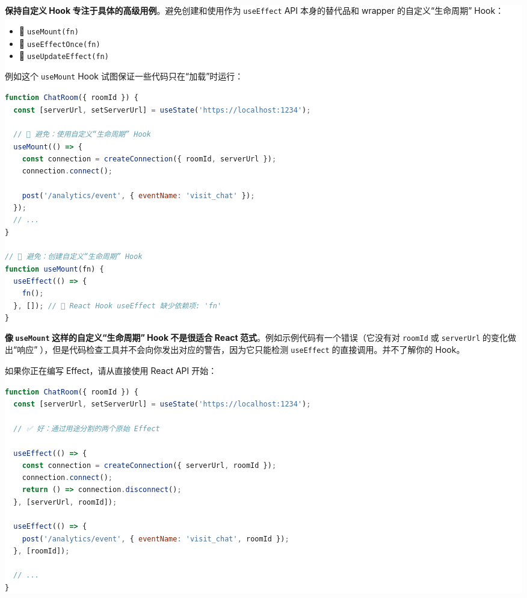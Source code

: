 **保持自定义 Hook 专注于具体的高级用例**。避免创建和使用作为 `useEffect` API 本身的替代品和 wrapper 的自定义“生命周期” Hook：

* 🔴 `useMount(fn)`
* 🔴 `useEffectOnce(fn)`
* 🔴 `useUpdateEffect(fn)`

例如这个 `useMount` Hook 试图保证一些代码只在“加载”时运行：

```js {4-5,14-15}
function ChatRoom({ roomId }) {
  const [serverUrl, setServerUrl] = useState('https://localhost:1234');

  // 🔴 避免：使用自定义“生命周期” Hook
  useMount(() => {
    const connection = createConnection({ roomId, serverUrl });
    connection.connect();

    post('/analytics/event', { eventName: 'visit_chat' });
  });
  // ...
}

// 🔴 避免：创建自定义“生命周期” Hook
function useMount(fn) {
  useEffect(() => {
    fn();
  }, []); // 🔴 React Hook useEffect 缺少依赖项: 'fn'
}
```

**像 `useMount` 这样的自定义“生命周期” Hook 不是很适合 React 范式**。例如示例代码有一个错误（它没有对 `roomId` 或 `serverUrl` 的变化做出“响应” ），但是代码检查工具并不会向你发出对应的警告，因为它只能检测 `useEffect` 的直接调用。并不了解你的 Hook。

如果你正在编写 Effect，请从直接使用 React API 开始：

```js
function ChatRoom({ roomId }) {
  const [serverUrl, setServerUrl] = useState('https://localhost:1234');

  // ✅ 好：通过用途分割的两个原始 Effect

  useEffect(() => {
    const connection = createConnection({ serverUrl, roomId });
    connection.connect();
    return () => connection.disconnect();
  }, [serverUrl, roomId]);

  useEffect(() => {
    post('/analytics/event', { eventName: 'visit_chat', roomId });
  }, [roomId]);

  // ...
}
```
